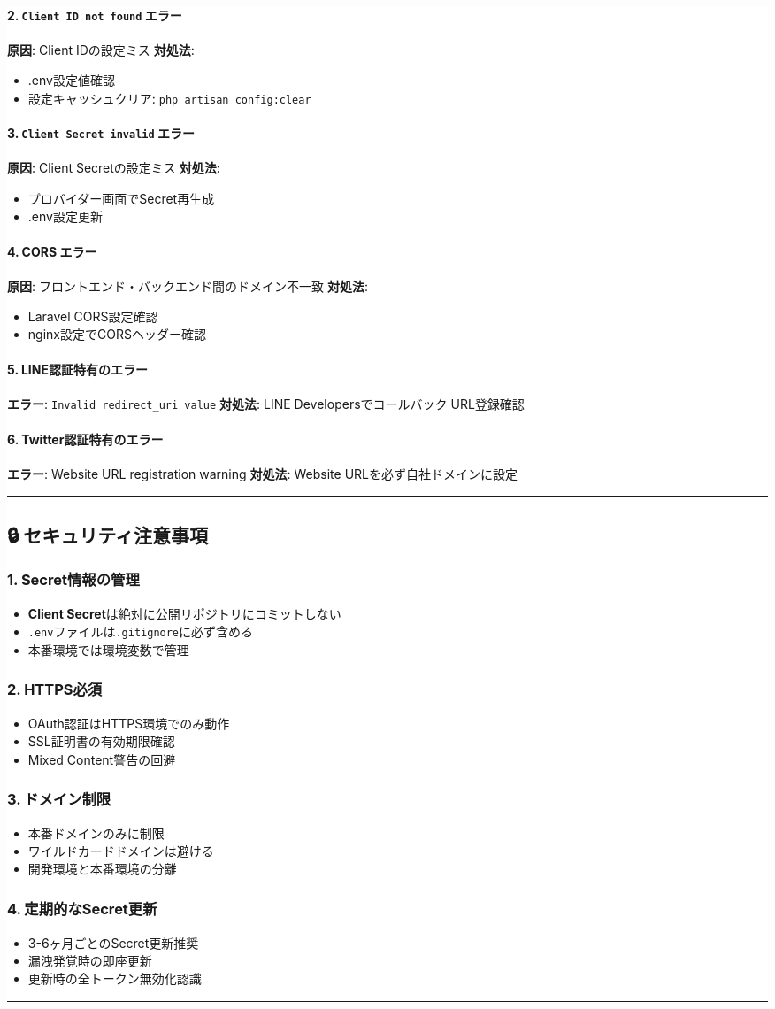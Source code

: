 #### 2. `Client ID not found` エラー
**原因**: Client IDの設定ミス
**対処法**: 
- .env設定値確認
- 設定キャッシュクリア: `php artisan config:clear`

#### 3. `Client Secret invalid` エラー
**原因**: Client Secretの設定ミス
**対処法**: 
- プロバイダー画面でSecret再生成
- .env設定更新

#### 4. CORS エラー
**原因**: フロントエンド・バックエンド間のドメイン不一致
**対処法**: 
- Laravel CORS設定確認
- nginx設定でCORSヘッダー確認

#### 5. LINE認証特有のエラー
**エラー**: `Invalid redirect_uri value`
**対処法**: LINE Developersでコールバック URL登録確認

#### 6. Twitter認証特有のエラー
**エラー**: Website URL registration warning
**対処法**: Website URLを必ず自社ドメインに設定

---

## 🔒 セキュリティ注意事項

### 1. Secret情報の管理
- **Client Secret**は絶対に公開リポジトリにコミットしない
- `.env`ファイルは`.gitignore`に必ず含める
- 本番環境では環境変数で管理

### 2. HTTPS必須
- OAuth認証はHTTPS環境でのみ動作
- SSL証明書の有効期限確認
- Mixed Content警告の回避

### 3. ドメイン制限
- 本番ドメインのみに制限
- ワイルドカードドメインは避ける
- 開発環境と本番環境の分離

### 4. 定期的なSecret更新
- 3-6ヶ月ごとのSecret更新推奨
- 漏洩発覚時の即座更新
- 更新時の全トークン無効化認識

---